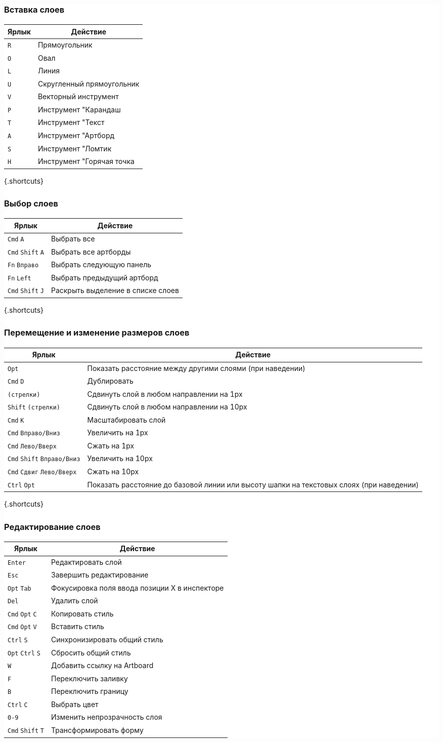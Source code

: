 
### Вставка слоев

Ярлык | Действие
---|---
`R` | Прямоугольник
`O` | Овал
`L` | Линия
`U` | Скругленный прямоугольник
`V` | Векторный инструмент
`P` | Инструмент "Карандаш
`T` | Инструмент "Текст
`A` | Инструмент "Артборд
`S` | Инструмент "Ломтик
`H` | Инструмент "Горячая точка
{.shortcuts}


### Выбор слоев

Ярлык | Действие
---|---
`Cmd` `A` | Выбрать все
`Cmd` `Shift` `A` | Выбрать все артборды
`Fn` `Вправо` | Выбрать следующую панель
`Fn` `Left` | Выбрать предыдущий артборд
`Cmd` `Shift` `J` | Раскрыть выделение в списке слоев
{.shortcuts}


### Перемещение и изменение размеров слоев

Ярлык | Действие
---|---
`Opt` | Показать расстояние между другими слоями (при наведении)
`Cmd` `D` | Дублировать
`(стрелки)` | Сдвинуть слой в любом направлении на 1px
`Shift` `(стрелки)` | Сдвинуть слой в любом направлении на 10px
`Cmd` `K` | Масштабировать слой
`Cmd` `Вправо/Вниз` | Увеличить на 1px
`Cmd` `Лево/Вверх` | Сжать на 1px
`Cmd` `Shift` `Вправо/Вниз` | Увеличить на 10px
`Cmd` `Сдвиг` `Лево/Вверх` | Сжать на 10px
`Ctrl` `Opt` | Показать расстояние до базовой линии или высоту шапки на текстовых слоях (при наведении)
{.shortcuts}


### Редактирование слоев

Ярлык | Действие
---|---
`Enter` | Редактировать слой
`Esc` | Завершить редактирование
`Opt` `Tab` | Фокусировка поля ввода позиции X в инспекторе
`Del` | Удалить слой
`Cmd` `Opt` `C` | Копировать стиль
`Cmd` `Opt` `V` | Вставить стиль
`Ctrl` `S` | Синхронизировать общий стиль
`Opt` `Ctrl` `S` | Сбросить общий стиль
`W` | Добавить ссылку на Artboard
`F` | Переключить заливку
`B` | Переключить границу
`Ctrl` `C` | Выбрать цвет
`0-9` | Изменить непрозрачность слоя
`Cmd` `Shift` `T` | Трансформировать форму